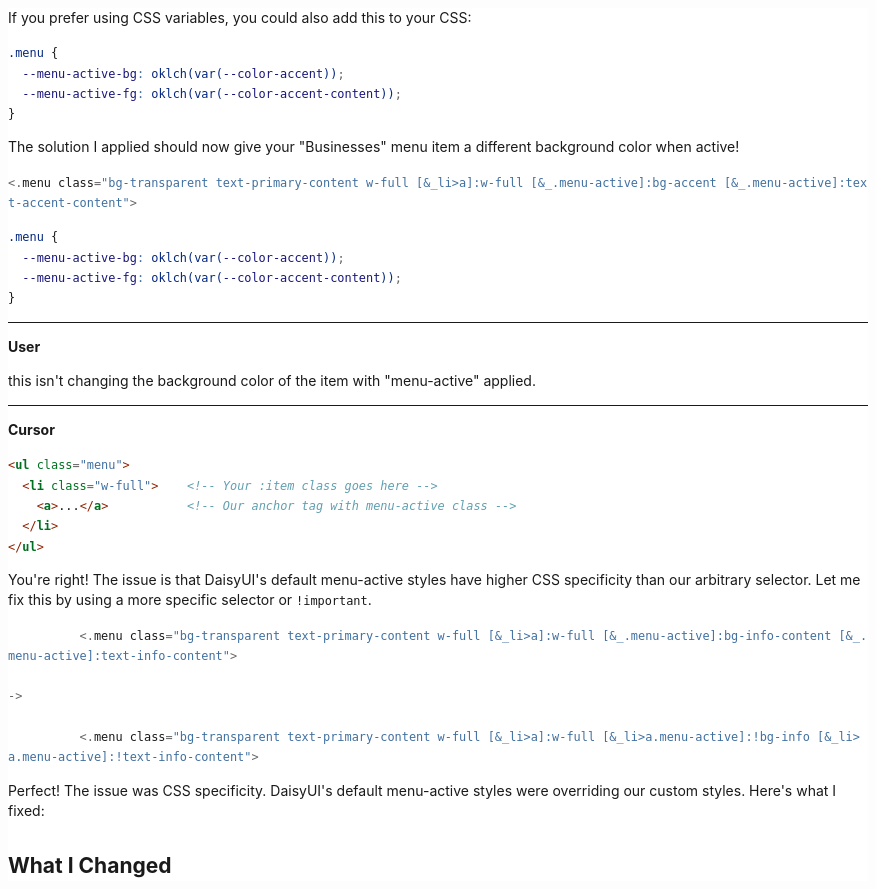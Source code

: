 If you prefer using CSS variables, you could also add this to your CSS:

```css
.menu {
  --menu-active-bg: oklch(var(--color-accent));
  --menu-active-fg: oklch(var(--color-accent-content));
}
```

The solution I applied should now give your "Businesses" menu item a different background color when active!

```elixir
<.menu class="bg-transparent text-primary-content w-full [&_li>a]:w-full [&_.menu-active]:bg-accent [&_.menu-active]:text-accent-content">
```

```css
.menu {
  --menu-active-bg: oklch(var(--color-accent));
  --menu-active-fg: oklch(var(--color-accent-content));
}
```

---

**User**

this isn't changing the background color of the item with "menu-active" applied.

---

**Cursor**

```html
<ul class="menu">
  <li class="w-full">    <!-- Your :item class goes here -->
    <a>...</a>           <!-- Our anchor tag with menu-active class -->
  </li>
</ul>
```

You're right! The issue is that DaisyUI's default menu-active styles have higher CSS specificity than our arbitrary selector. Let me fix this by using a more specific selector or `!important`.

```elixir
          <.menu class="bg-transparent text-primary-content w-full [&_li>a]:w-full [&_.menu-active]:bg-info-content [&_.menu-active]:text-info-content">

->

          <.menu class="bg-transparent text-primary-content w-full [&_li>a]:w-full [&_li>a.menu-active]:!bg-info [&_li>a.menu-active]:!text-info-content">
```

Perfect! The issue was CSS specificity. DaisyUI's default menu-active styles were overriding our custom styles. Here's what I fixed:

## What I Changed
